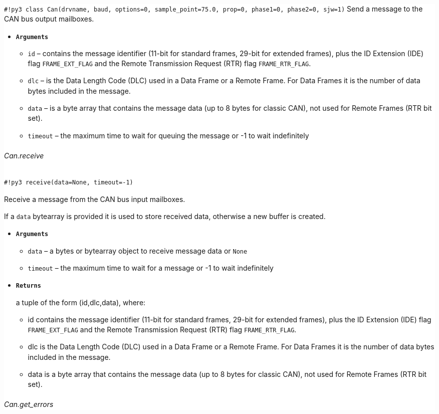 ```#!py3 class Can(drvname, baud, options=0, sample_point=75.0, prop=0, phase1=0, phase2=0, sjw=1)```
Send a message to the CAN bus output mailboxes.


* **```Arguments```**

    
    * ```id``` – contains the message identifier (11-bit for standard frames, 29-bit for extended frames),             plus the ID Extension (IDE) flag `FRAME_EXT_FLAG` and the Remote Transmission Request (RTR) flag `FRAME_RTR_FLAG`.


    * ```dlc``` – is the Data Length Code (DLC) used in a Data Frame or a Remote Frame. For Data Frames it is             the number of data bytes included in the message.


    * ```data``` – is a byte array that contains the message data (up to 8 bytes for classic CAN),             not used for Remote Frames (RTR bit set).


    * ```timeout``` – the maximum time to wait for queuing the message or -1 to wait indefinitely


###### Can.receive

```#!py3 receive(data=None, timeout=-1)```

Receive a message from the CAN bus input mailboxes.

If a ```data``` bytearray is provided it is used to store received data, otherwise a new buffer is created.


* **```Arguments```**

    
    * ```data``` – a bytes or bytearray object to receive message data or ```None```


    * ```timeout``` – the maximum time to wait for a message or -1 to wait indefinitely



* **```Returns```**

    a tuple of the form (id,dlc,data), where:


    * id contains the message identifier (11-bit for standard frames, 29-bit for extended frames),                 plus the ID Extension (IDE) flag `FRAME_EXT_FLAG` and the Remote Transmission Request (RTR) flag `FRAME_RTR_FLAG`.


    * dlc is the Data Length Code (DLC) used in a Data Frame or a Remote Frame. For Data Frames it is                 the number of data bytes included in the message.


    * data is a byte array that contains the message data (up to 8 bytes for classic CAN),                 not used for Remote Frames (RTR bit set).



###### Can.get_errors

```
